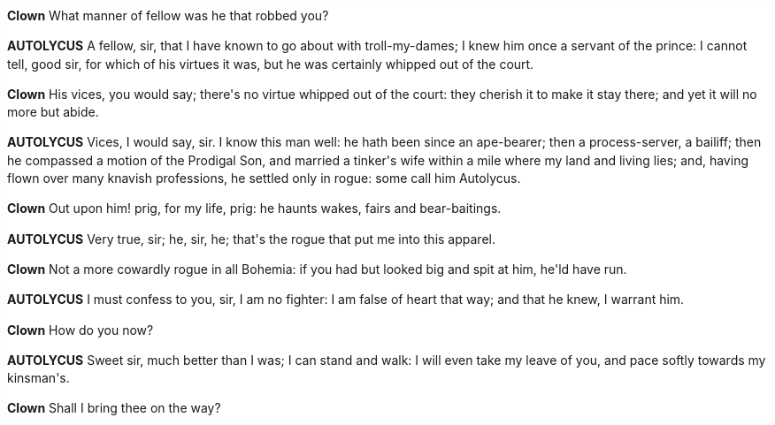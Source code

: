 **Clown**
What manner of fellow was he that robbed you?


**AUTOLYCUS**
A fellow, sir, that I have known to go about with
troll-my-dames; I knew him once a servant of the
prince: I cannot tell, good sir, for which of his
virtues it was, but he was certainly whipped out of the court.


**Clown**
His vices, you would say; there's no virtue whipped
out of the court: they cherish it to make it stay
there; and yet it will no more but abide.


**AUTOLYCUS**
Vices, I would say, sir. I know this man well: he
hath been since an ape-bearer; then a
process-server, a bailiff; then he compassed a
motion of the Prodigal Son, and married a tinker's
wife within a mile where my land and living lies;
and, having flown over many knavish professions, he
settled only in rogue: some call him Autolycus.


**Clown**
Out upon him! prig, for my life, prig: he haunts
wakes, fairs and bear-baitings.


**AUTOLYCUS**
Very true, sir; he, sir, he; that's the rogue that
put me into this apparel.


**Clown**
Not a more cowardly rogue in all Bohemia: if you had
but looked big and spit at him, he'ld have run.


**AUTOLYCUS**
I must confess to you, sir, I am no fighter: I am
false of heart that way; and that he knew, I warrant
him.


**Clown**
How do you now?


**AUTOLYCUS**
Sweet sir, much better than I was; I can stand and
walk: I will even take my leave of you, and pace
softly towards my kinsman's.


**Clown**
Shall I bring thee on the way?
